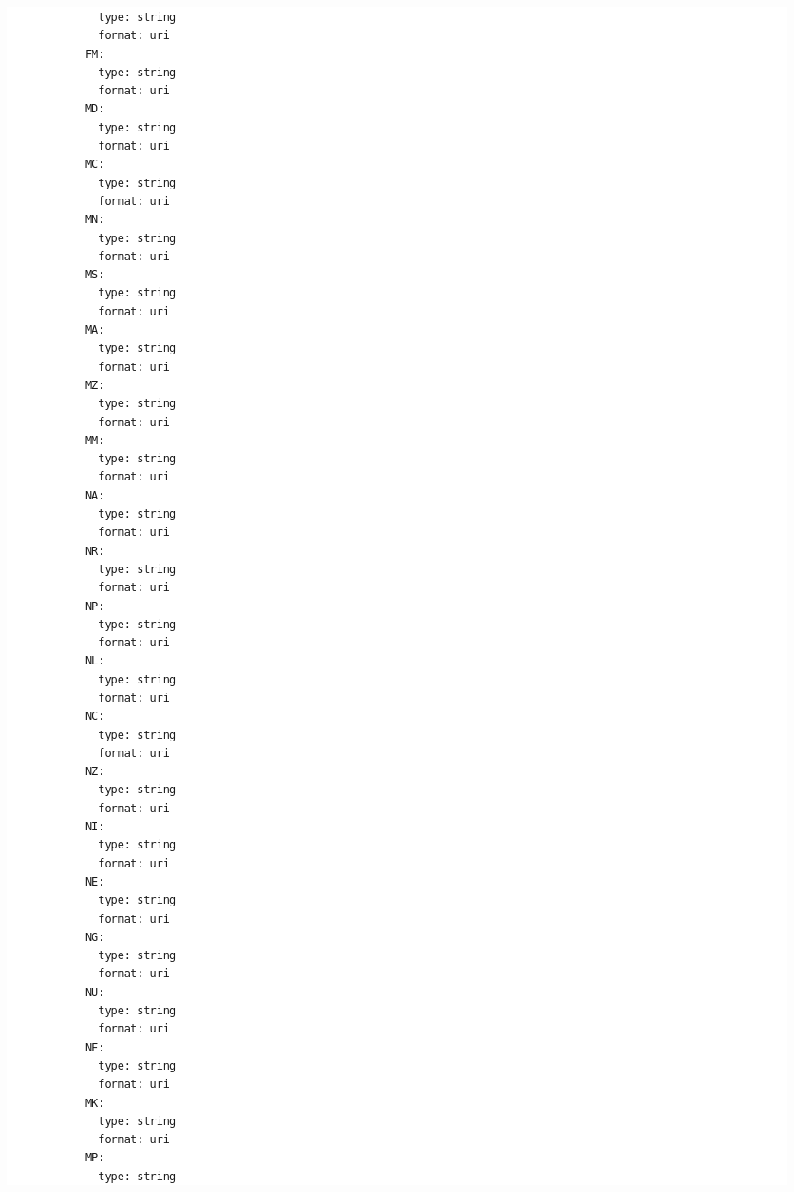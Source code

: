                   type: string
                  format: uri
                FM:
                  type: string
                  format: uri
                MD:
                  type: string
                  format: uri
                MC:
                  type: string
                  format: uri
                MN:
                  type: string
                  format: uri
                MS:
                  type: string
                  format: uri
                MA:
                  type: string
                  format: uri
                MZ:
                  type: string
                  format: uri
                MM:
                  type: string
                  format: uri
                NA:
                  type: string
                  format: uri
                NR:
                  type: string
                  format: uri
                NP:
                  type: string
                  format: uri
                NL:
                  type: string
                  format: uri
                NC:
                  type: string
                  format: uri
                NZ:
                  type: string
                  format: uri
                NI:
                  type: string
                  format: uri
                NE:
                  type: string
                  format: uri
                NG:
                  type: string
                  format: uri
                NU:
                  type: string
                  format: uri
                NF:
                  type: string
                  format: uri
                MK:
                  type: string
                  format: uri
                MP:
                  type: string